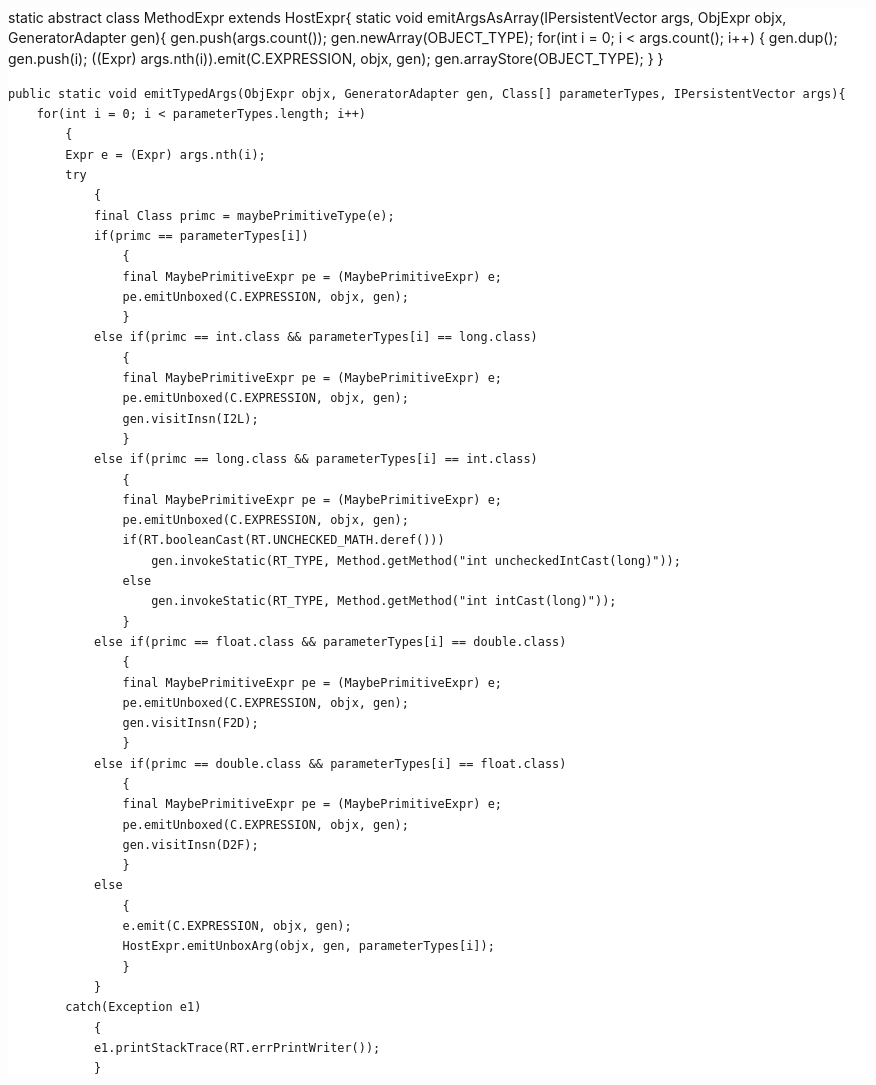 static abstract class MethodExpr extends HostExpr{
	static void emitArgsAsArray(IPersistentVector args, ObjExpr objx, GeneratorAdapter gen){
		gen.push(args.count());
		gen.newArray(OBJECT_TYPE);
		for(int i = 0; i < args.count(); i++)
			{
			gen.dup();
			gen.push(i);
			((Expr) args.nth(i)).emit(C.EXPRESSION, objx, gen);
			gen.arrayStore(OBJECT_TYPE);
			}
	}

	public static void emitTypedArgs(ObjExpr objx, GeneratorAdapter gen, Class[] parameterTypes, IPersistentVector args){
		for(int i = 0; i < parameterTypes.length; i++)
			{
			Expr e = (Expr) args.nth(i);
			try
				{
				final Class primc = maybePrimitiveType(e);
				if(primc == parameterTypes[i])
					{
					final MaybePrimitiveExpr pe = (MaybePrimitiveExpr) e;
					pe.emitUnboxed(C.EXPRESSION, objx, gen);
					}
				else if(primc == int.class && parameterTypes[i] == long.class)
					{
					final MaybePrimitiveExpr pe = (MaybePrimitiveExpr) e;
					pe.emitUnboxed(C.EXPRESSION, objx, gen);
					gen.visitInsn(I2L);
					}
				else if(primc == long.class && parameterTypes[i] == int.class)
					{
					final MaybePrimitiveExpr pe = (MaybePrimitiveExpr) e;
					pe.emitUnboxed(C.EXPRESSION, objx, gen);
					if(RT.booleanCast(RT.UNCHECKED_MATH.deref()))
						gen.invokeStatic(RT_TYPE, Method.getMethod("int uncheckedIntCast(long)"));
					else
						gen.invokeStatic(RT_TYPE, Method.getMethod("int intCast(long)"));
					}
				else if(primc == float.class && parameterTypes[i] == double.class)
					{
					final MaybePrimitiveExpr pe = (MaybePrimitiveExpr) e;
					pe.emitUnboxed(C.EXPRESSION, objx, gen);
					gen.visitInsn(F2D);
					}
				else if(primc == double.class && parameterTypes[i] == float.class)
					{
					final MaybePrimitiveExpr pe = (MaybePrimitiveExpr) e;
					pe.emitUnboxed(C.EXPRESSION, objx, gen);
					gen.visitInsn(D2F);
					}
				else
					{
					e.emit(C.EXPRESSION, objx, gen);
					HostExpr.emitUnboxArg(objx, gen, parameterTypes[i]);
					}
				}
			catch(Exception e1)
				{
				e1.printStackTrace(RT.errPrintWriter());
				}
